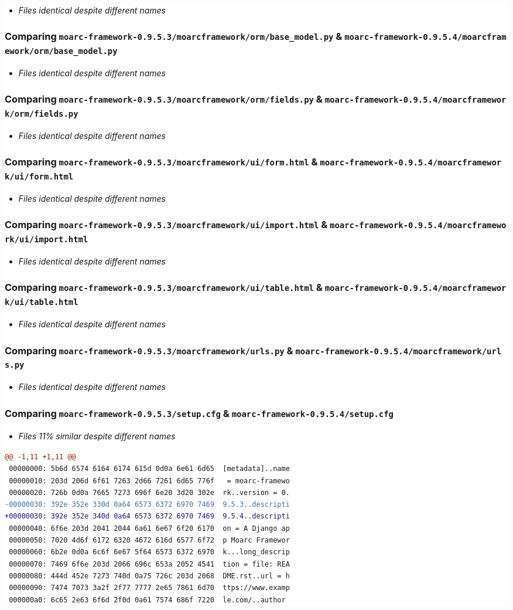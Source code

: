  * *Files identical despite different names*

### Comparing `moarc-framework-0.9.5.3/moarcframework/orm/base_model.py` & `moarc-framework-0.9.5.4/moarcframework/orm/base_model.py`

 * *Files identical despite different names*

### Comparing `moarc-framework-0.9.5.3/moarcframework/orm/fields.py` & `moarc-framework-0.9.5.4/moarcframework/orm/fields.py`

 * *Files identical despite different names*

### Comparing `moarc-framework-0.9.5.3/moarcframework/ui/form.html` & `moarc-framework-0.9.5.4/moarcframework/ui/form.html`

 * *Files identical despite different names*

### Comparing `moarc-framework-0.9.5.3/moarcframework/ui/import.html` & `moarc-framework-0.9.5.4/moarcframework/ui/import.html`

 * *Files identical despite different names*

### Comparing `moarc-framework-0.9.5.3/moarcframework/ui/table.html` & `moarc-framework-0.9.5.4/moarcframework/ui/table.html`

 * *Files identical despite different names*

### Comparing `moarc-framework-0.9.5.3/moarcframework/urls.py` & `moarc-framework-0.9.5.4/moarcframework/urls.py`

 * *Files identical despite different names*

### Comparing `moarc-framework-0.9.5.3/setup.cfg` & `moarc-framework-0.9.5.4/setup.cfg`

 * *Files 11% similar despite different names*

```diff
@@ -1,11 +1,11 @@
 00000000: 5b6d 6574 6164 6174 615d 0d0a 6e61 6d65  [metadata]..name
 00000010: 203d 206d 6f61 7263 2d66 7261 6d65 776f   = moarc-framewo
 00000020: 726b 0d0a 7665 7273 696f 6e20 3d20 302e  rk..version = 0.
-00000030: 392e 352e 330d 0a64 6573 6372 6970 7469  9.5.3..descripti
+00000030: 392e 352e 340d 0a64 6573 6372 6970 7469  9.5.4..descripti
 00000040: 6f6e 203d 2041 2044 6a61 6e67 6f20 6170  on = A Django ap
 00000050: 7020 4d6f 6172 6320 4672 616d 6577 6f72  p Moarc Framewor
 00000060: 6b2e 0d0a 6c6f 6e67 5f64 6573 6372 6970  k...long_descrip
 00000070: 7469 6f6e 203d 2066 696c 653a 2052 4541  tion = file: REA
 00000080: 444d 452e 7273 740d 0a75 726c 203d 2068  DME.rst..url = h
 00000090: 7474 7073 3a2f 2f77 7777 2e65 7861 6d70  ttps://www.examp
 000000a0: 6c65 2e63 6f6d 2f0d 0a61 7574 686f 7220  le.com/..author
```

